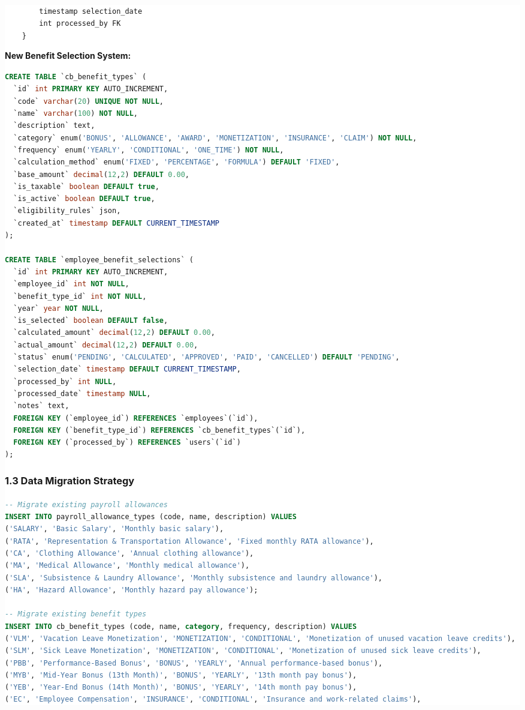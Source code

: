 ```mermaid
        timestamp selection_date
        int processed_by FK
    }
```

**New Benefit Selection System:**
```sql
CREATE TABLE `cb_benefit_types` (
  `id` int PRIMARY KEY AUTO_INCREMENT,
  `code` varchar(20) UNIQUE NOT NULL,
  `name` varchar(100) NOT NULL,
  `description` text,
  `category` enum('BONUS', 'ALLOWANCE', 'AWARD', 'MONETIZATION', 'INSURANCE', 'CLAIM') NOT NULL,
  `frequency` enum('YEARLY', 'CONDITIONAL', 'ONE_TIME') NOT NULL,
  `calculation_method` enum('FIXED', 'PERCENTAGE', 'FORMULA') DEFAULT 'FIXED',
  `base_amount` decimal(12,2) DEFAULT 0.00,
  `is_taxable` boolean DEFAULT true,
  `is_active` boolean DEFAULT true,
  `eligibility_rules` json,
  `created_at` timestamp DEFAULT CURRENT_TIMESTAMP
);

CREATE TABLE `employee_benefit_selections` (
  `id` int PRIMARY KEY AUTO_INCREMENT,
  `employee_id` int NOT NULL,
  `benefit_type_id` int NOT NULL,
  `year` year NOT NULL,
  `is_selected` boolean DEFAULT false,
  `calculated_amount` decimal(12,2) DEFAULT 0.00,
  `actual_amount` decimal(12,2) DEFAULT 0.00,
  `status` enum('PENDING', 'CALCULATED', 'APPROVED', 'PAID', 'CANCELLED') DEFAULT 'PENDING',
  `selection_date` timestamp DEFAULT CURRENT_TIMESTAMP,
  `processed_by` int NULL,
  `processed_date` timestamp NULL,
  `notes` text,
  FOREIGN KEY (`employee_id`) REFERENCES `employees`(`id`),
  FOREIGN KEY (`benefit_type_id`) REFERENCES `cb_benefit_types`(`id`),
  FOREIGN KEY (`processed_by`) REFERENCES `users`(`id`)
);
```

### 1.3 Data Migration Strategy

```sql
-- Migrate existing payroll allowances
INSERT INTO payroll_allowance_types (code, name, description) VALUES
('SALARY', 'Basic Salary', 'Monthly basic salary'),
('RATA', 'Representation & Transportation Allowance', 'Fixed monthly RATA allowance'),
('CA', 'Clothing Allowance', 'Annual clothing allowance'),
('MA', 'Medical Allowance', 'Monthly medical allowance'),
('SLA', 'Subsistence & Laundry Allowance', 'Monthly subsistence and laundry allowance'),
('HA', 'Hazard Allowance', 'Monthly hazard pay allowance');

-- Migrate existing benefit types
INSERT INTO cb_benefit_types (code, name, category, frequency, description) VALUES
('VLM', 'Vacation Leave Monetization', 'MONETIZATION', 'CONDITIONAL', 'Monetization of unused vacation leave credits'),
('SLM', 'Sick Leave Monetization', 'MONETIZATION', 'CONDITIONAL', 'Monetization of unused sick leave credits'),
('PBB', 'Performance-Based Bonus', 'BONUS', 'YEARLY', 'Annual performance-based bonus'),
('MYB', 'Mid-Year Bonus (13th Month)', 'BONUS', 'YEARLY', '13th month pay bonus'),
('YEB', 'Year-End Bonus (14th Month)', 'BONUS', 'YEARLY', '14th month pay bonus'),
('EC', 'Employee Compensation', 'INSURANCE', 'CONDITIONAL', 'Insurance and work-related claims'),
```